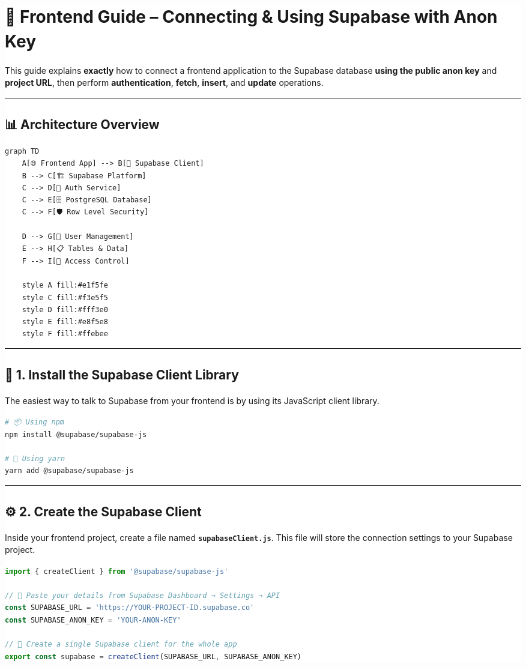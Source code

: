 # 🚀 **Frontend Guide – Connecting & Using Supabase with Anon Key**

This guide explains **exactly** how to connect a frontend application to the Supabase database **using the public anon key** and **project URL**, then perform **authentication**, **fetch**, **insert**, and **update** operations.

---

## 📊 **Architecture Overview**

```mermaid
graph TD
    A[🌐 Frontend App] --> B[🔑 Supabase Client]
    B --> C[🏗️ Supabase Platform]
    C --> D[🔐 Auth Service]
    C --> E[🗄️ PostgreSQL Database]
    C --> F[🛡️ Row Level Security]
    
    D --> G[👤 User Management]
    E --> H[📋 Tables & Data]
    F --> I[🚫 Access Control]
    
    style A fill:#e1f5fe
    style C fill:#f3e5f5
    style D fill:#fff3e0
    style E fill:#e8f5e8
    style F fill:#ffebee
```

---

## 🔧 **1. Install the Supabase Client Library**

The easiest way to talk to Supabase from your frontend is by using its JavaScript client library.

```bash
# 📦 Using npm
npm install @supabase/supabase-js

# 🧶 Using yarn  
yarn add @supabase/supabase-js
```

---

## ⚙️ **2. Create the Supabase Client**

Inside your frontend project, create a file named **`supabaseClient.js`**.
This file will store the connection settings to your Supabase project.

```javascript
import { createClient } from '@supabase/supabase-js'

// 🔗 Paste your details from Supabase Dashboard → Settings → API
const SUPABASE_URL = 'https://YOUR-PROJECT-ID.supabase.co'
const SUPABASE_ANON_KEY = 'YOUR-ANON-KEY'

// 🌟 Create a single Supabase client for the whole app
export const supabase = createClient(SUPABASE_URL, SUPABASE_ANON_KEY)
```
